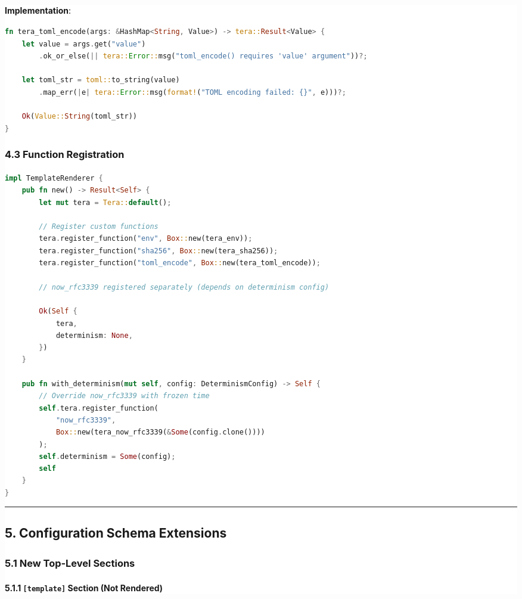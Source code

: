 **Implementation**:
```rust
fn tera_toml_encode(args: &HashMap<String, Value>) -> tera::Result<Value> {
    let value = args.get("value")
        .ok_or_else(|| tera::Error::msg("toml_encode() requires 'value' argument"))?;

    let toml_str = toml::to_string(value)
        .map_err(|e| tera::Error::msg(format!("TOML encoding failed: {}", e)))?;

    Ok(Value::String(toml_str))
}
```

### 4.3 Function Registration

```rust
impl TemplateRenderer {
    pub fn new() -> Result<Self> {
        let mut tera = Tera::default();

        // Register custom functions
        tera.register_function("env", Box::new(tera_env));
        tera.register_function("sha256", Box::new(tera_sha256));
        tera.register_function("toml_encode", Box::new(tera_toml_encode));

        // now_rfc3339 registered separately (depends on determinism config)

        Ok(Self {
            tera,
            determinism: None,
        })
    }

    pub fn with_determinism(mut self, config: DeterminismConfig) -> Self {
        // Override now_rfc3339 with frozen time
        self.tera.register_function(
            "now_rfc3339",
            Box::new(tera_now_rfc3339(&Some(config.clone())))
        );
        self.determinism = Some(config);
        self
    }
}
```

---

## 5. Configuration Schema Extensions

### 5.1 New Top-Level Sections

#### 5.1.1 `[template]` Section (Not Rendered)
